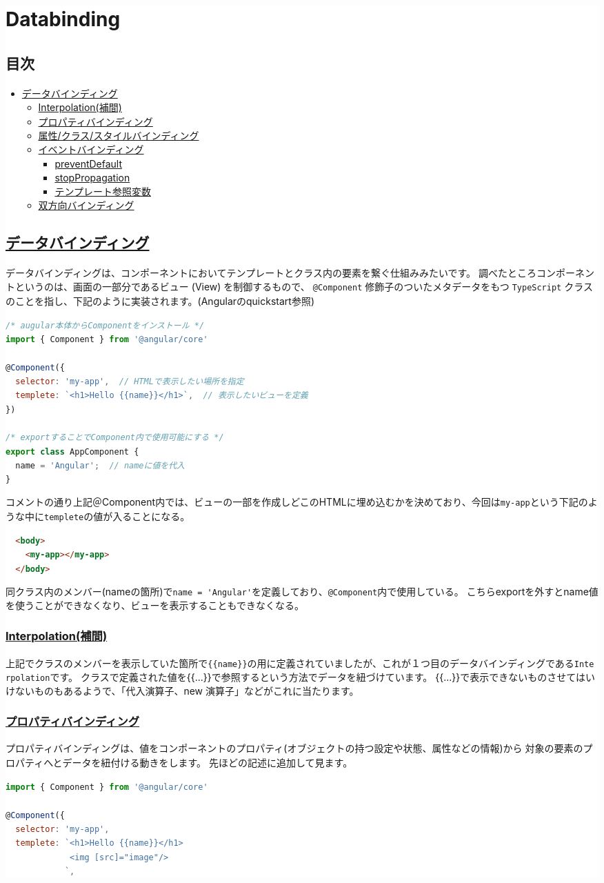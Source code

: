 # Databinding

## 目次
- [データバインディング]()
  - [Interpolation(補間)]()
  - [プロパティバインディング]()
  - [属性/クラス/スタイルバインディング]()
  - [イベントバインディング]()
    - [preventDefault]()
    - [stopPropagation]()
    - [テンプレート参照変数]()
  - [双方向バインディング]()

## [データバインディング](https://angular.jp/guide/template-syntax#%E3%83%90%E3%82%A4%E3%83%B3%E3%83%87%E3%82%A3%E3%83%B3%E3%82%B0%E6%A7%8B%E6%96%87-%E6%A6%82%E8%A6%81)
データバインディングは、コンポーネントにおいてテンプレートとクラス内の要素を繋ぐ仕組みみたいです。
調べたところコンポーネントというのは、画面の一部分であるビュー (View) を制御するもので、
`@Component` 修飾子のついたメタデータをもつ `TypeScript` クラスのことを指し、下記のように実装されます。(Angularのquickstart参照)
```js
/* augular本体からComponentをインストール */
import { Component } from '@angular/core'

@Component({
  selector: 'my-app',  // HTMLで表示したい場所を指定
  templete: `<h1>Hello {{name}}</h1>`,  // 表示したいビューを定義
})

/* exportすることでComponent内で使用可能にする */
export class AppComponent {
  name = 'Angular';  // nameに値を代入
}
```
コメントの通り上記＠Component内では、ビューの一部を作成しどこのHTMLに埋め込むかを決めており、今回は`my-app`という下記のような中に`templete`の値が入ることになる。
```html
  <body>
    <my-app></my-app>
  </body>
```
同クラス内のメンバー(nameの箇所)で`name = 'Angular'`を定義しており、`@Component`内で使用している。
こちらexportを外すとname値を使うことができなくなり、ビューを表示することもできなくなる。
### [Interpolation(補間)](https://angular.jp/guide/template-syntax#%E8%A3%9C%E9%96%93%E3%81%A8%E3%83%86%E3%83%B3%E3%83%97%E3%83%AC%E3%83%BC%E3%83%88%E5%BC%8F)
上記でクラスのメンバーを表示していた箇所で`{{name}}`の用に定義されていましたが、これが１つ目のデータバインディングである`Interpolation`です。
クラスで定義された値を{{...}}で参照するという方法でデータを紐づけています。
{{...}}で表示できないものさせてはいけないものもあるようで、「代入演算子、new 演算子」などがこれに当たります。

### [プロパティバインディング](https://angular.jp/guide/template-syntax#%E3%83%97%E3%83%AD%E3%83%91%E3%83%86%E3%82%A3%E3%83%90%E3%82%A4%E3%83%B3%E3%83%87%E3%82%A3%E3%83%B3%E3%82%B0-property)
プロパティバインディングは、値をコンポーネントのプロパティ(オブジェクトの持つ設定や状態、属性などの情報)から 対象の要素のプロパティへとデータを紐付ける動きをします。
先ほどの記述に追加して見ます。
```js
import { Component } from '@angular/core'

@Component({
  selector: 'my-app', 
  templete: `<h1>Hello {{name}}</h1>
             <img [src]="image"/>
            `, 
```